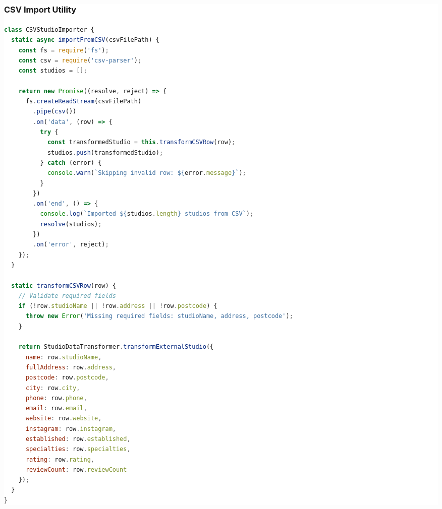 
### CSV Import Utility

```javascript
class CSVStudioImporter {
  static async importFromCSV(csvFilePath) {
    const fs = require('fs');
    const csv = require('csv-parser');
    const studios = [];
    
    return new Promise((resolve, reject) => {
      fs.createReadStream(csvFilePath)
        .pipe(csv())
        .on('data', (row) => {
          try {
            const transformedStudio = this.transformCSVRow(row);
            studios.push(transformedStudio);
          } catch (error) {
            console.warn(`Skipping invalid row: ${error.message}`);
          }
        })
        .on('end', () => {
          console.log(`Imported ${studios.length} studios from CSV`);
          resolve(studios);
        })
        .on('error', reject);
    });
  }

  static transformCSVRow(row) {
    // Validate required fields
    if (!row.studioName || !row.address || !row.postcode) {
      throw new Error('Missing required fields: studioName, address, postcode');
    }

    return StudioDataTransformer.transformExternalStudio({
      name: row.studioName,
      fullAddress: row.address,
      postcode: row.postcode,
      city: row.city,
      phone: row.phone,
      email: row.email,
      website: row.website,
      instagram: row.instagram,
      established: row.established,
      specialties: row.specialties,
      rating: row.rating,
      reviewCount: row.reviewCount
    });
  }
}
```
